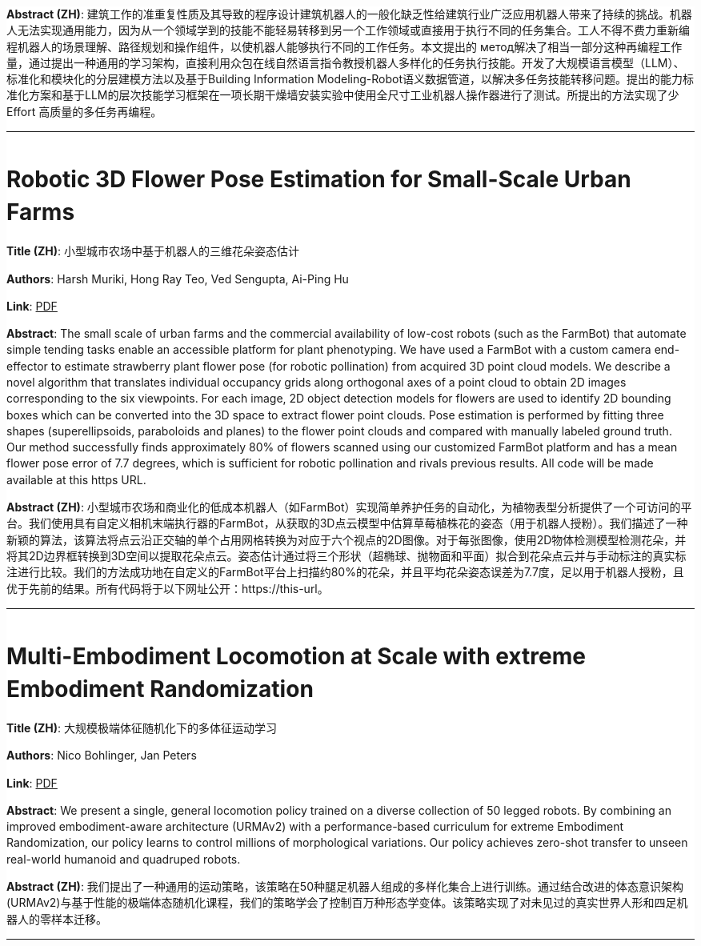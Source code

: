 **Abstract (ZH)**: 建筑工作的准重复性质及其导致的程序设计建筑机器人的一般化缺乏性给建筑行业广泛应用机器人带来了持续的挑战。机器人无法实现通用能力，因为从一个领域学到的技能不能轻易转移到另一个工作领域或直接用于执行不同的任务集合。工人不得不费力重新编程机器人的场景理解、路径规划和操作组件，以使机器人能够执行不同的工作任务。本文提出的 метод解决了相当一部分这种再编程工作量，通过提出一种通用的学习架构，直接利用众包在线自然语言指令教授机器人多样化的任务执行技能。开发了大规模语言模型（LLM）、标准化和模块化的分层建模方法以及基于Building Information Modeling-Robot语义数据管道，以解决多任务技能转移问题。提出的能力标准化方案和基于LLM的层次技能学习框架在一项长期干燥墙安装实验中使用全尺寸工业机器人操作器进行了测试。所提出的方法实现了少 Effort 高质量的多任务再编程。 

---
# Robotic 3D Flower Pose Estimation for Small-Scale Urban Farms 

**Title (ZH)**: 小型城市农场中基于机器人的三维花朵姿态估计 

**Authors**: Harsh Muriki, Hong Ray Teo, Ved Sengupta, Ai-Ping Hu  

**Link**: [PDF](https://arxiv.org/pdf/2509.02870)  

**Abstract**: The small scale of urban farms and the commercial availability of low-cost robots (such as the FarmBot) that automate simple tending tasks enable an accessible platform for plant phenotyping. We have used a FarmBot with a custom camera end-effector to estimate strawberry plant flower pose (for robotic pollination) from acquired 3D point cloud models. We describe a novel algorithm that translates individual occupancy grids along orthogonal axes of a point cloud to obtain 2D images corresponding to the six viewpoints. For each image, 2D object detection models for flowers are used to identify 2D bounding boxes which can be converted into the 3D space to extract flower point clouds. Pose estimation is performed by fitting three shapes (superellipsoids, paraboloids and planes) to the flower point clouds and compared with manually labeled ground truth. Our method successfully finds approximately 80% of flowers scanned using our customized FarmBot platform and has a mean flower pose error of 7.7 degrees, which is sufficient for robotic pollination and rivals previous results. All code will be made available at this https URL. 

**Abstract (ZH)**: 小型城市农场和商业化的低成本机器人（如FarmBot）实现简单养护任务的自动化，为植物表型分析提供了一个可访问的平台。我们使用具有自定义相机末端执行器的FarmBot，从获取的3D点云模型中估算草莓植株花的姿态（用于机器人授粉）。我们描述了一种新颖的算法，该算法将点云沿正交轴的单个占用网格转换为对应于六个视点的2D图像。对于每张图像，使用2D物体检测模型检测花朵，并将其2D边界框转换到3D空间以提取花朵点云。姿态估计通过将三个形状（超椭球、抛物面和平面）拟合到花朵点云并与手动标注的真实标注进行比较。我们的方法成功地在自定义的FarmBot平台上扫描约80%的花朵，并且平均花朵姿态误差为7.7度，足以用于机器人授粉，且优于先前的结果。所有代码将于以下网址公开：https://this-url。 

---
# Multi-Embodiment Locomotion at Scale with extreme Embodiment Randomization 

**Title (ZH)**: 大规模极端体征随机化下的多体征运动学习 

**Authors**: Nico Bohlinger, Jan Peters  

**Link**: [PDF](https://arxiv.org/pdf/2509.02815)  

**Abstract**: We present a single, general locomotion policy trained on a diverse collection of 50 legged robots. By combining an improved embodiment-aware architecture (URMAv2) with a performance-based curriculum for extreme Embodiment Randomization, our policy learns to control millions of morphological variations. Our policy achieves zero-shot transfer to unseen real-world humanoid and quadruped robots. 

**Abstract (ZH)**: 我们提出了一种通用的运动策略，该策略在50种腿足机器人组成的多样化集合上进行训练。通过结合改进的体态意识架构(URMAv2)与基于性能的极端体态随机化课程，我们的策略学会了控制百万种形态学变体。该策略实现了对未见过的真实世界人形和四足机器人的零样本迁移。 

---